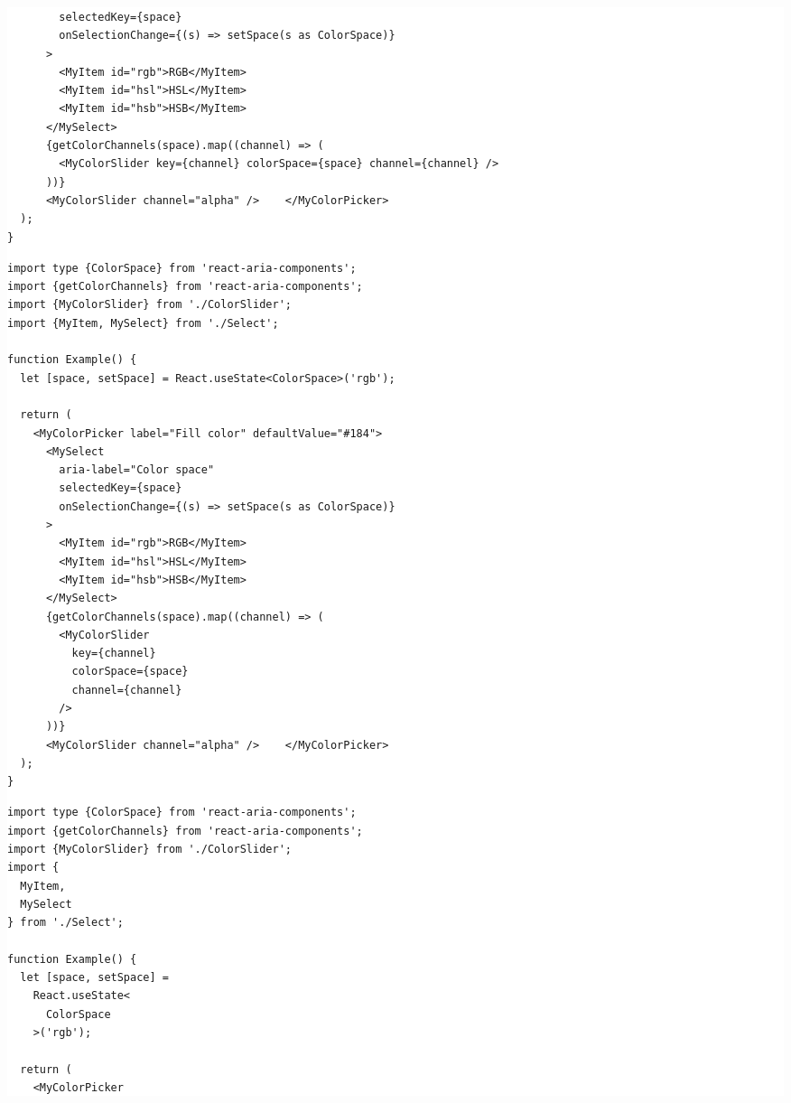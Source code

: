 ```
        selectedKey={space}
        onSelectionChange={(s) => setSpace(s as ColorSpace)}
      >
        <MyItem id="rgb">RGB</MyItem>
        <MyItem id="hsl">HSL</MyItem>
        <MyItem id="hsb">HSB</MyItem>
      </MySelect>
      {getColorChannels(space).map((channel) => (
        <MyColorSlider key={channel} colorSpace={space} channel={channel} />
      ))}
      <MyColorSlider channel="alpha" />    </MyColorPicker>
  );
}
```

```
import type {ColorSpace} from 'react-aria-components';
import {getColorChannels} from 'react-aria-components';
import {MyColorSlider} from './ColorSlider';
import {MyItem, MySelect} from './Select';

function Example() {
  let [space, setSpace] = React.useState<ColorSpace>('rgb');

  return (
    <MyColorPicker label="Fill color" defaultValue="#184">
      <MySelect
        aria-label="Color space"
        selectedKey={space}
        onSelectionChange={(s) => setSpace(s as ColorSpace)}
      >
        <MyItem id="rgb">RGB</MyItem>
        <MyItem id="hsl">HSL</MyItem>
        <MyItem id="hsb">HSB</MyItem>
      </MySelect>
      {getColorChannels(space).map((channel) => (
        <MyColorSlider
          key={channel}
          colorSpace={space}
          channel={channel}
        />
      ))}
      <MyColorSlider channel="alpha" />    </MyColorPicker>
  );
}
```

```
import type {ColorSpace} from 'react-aria-components';
import {getColorChannels} from 'react-aria-components';
import {MyColorSlider} from './ColorSlider';
import {
  MyItem,
  MySelect
} from './Select';

function Example() {
  let [space, setSpace] =
    React.useState<
      ColorSpace
    >('rgb');

  return (
    <MyColorPicker
```